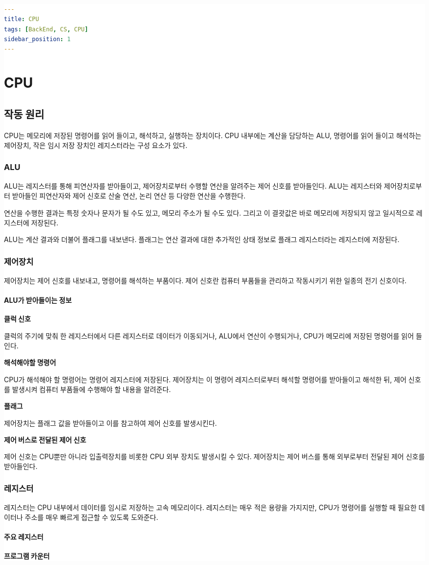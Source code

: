 ```yaml
---
title: CPU
tags: [BackEnd, CS, CPU]
sidebar_position: 1
---
```


# CPU

## 작동 원리

CPU는 메모리에 저장된 명령어를 읽어 들이고, 해석하고, 실행하는 장치이다. CPU 내부에는 계산을 담당하는 ALU, 명령어를 읽어 들이고 해석하는 제어장치, 작은 임시 저장 장치인 레지스터라는 구성 요소가 있다.

### ALU

ALU는 레지스터를 통해 피연산자를 받아들이고, 제어장치로부터 수행할 연산을 알려주는 제어 신호를 받아들인다. ALU는 레지스터와 제어장치로부터 받아들인 피연산자와 제어 신호로 산술 연산, 논리 연산 등 다양한 연산을 수행한다.

연산을 수행한 결과는 특정 숫자나 문자가 될 수도 있고, 메모리 주소가 될 수도 있다. 그리고 이 결괏값은 바로 메모리에 저장되지 않고 일시적으로 레지스터에 저장된다.

ALU는 계산 결과와 더불어 플래그를 내보낸다. 플래그는 연산 결과에 대한 추가적인 상태 정보로 플래그 레지스터라는 레지스터에 저장된다.

### 제어장치

제어장치는 제어 신호를 내보내고, 명령어를 해석하는 부품이다. 제어 신호란 컴퓨터 부품들을 관리하고 작동시키기 위한 일종의 전기 신호이다.

#### ALU가 받아들이는 정보

**클럭 신호**

클럭의 주기에 맞춰 한 레지스터에서 다른 레지스터로 데이터가 이동되거나, ALU에서 연산이 수행되거나, CPU가 메모리에 저장된 명령어를 읽어 들인다.

**해석해야할 명령어**

CPU가 해석해야 할 명령어는 명령어 레지스터에 저장된다. 제어장치는 이 명령어 레지스터로부터 해석할 명령어를 받아들이고 해석한 뒤, 제어 신호를 발생시켜 컴퓨터 부품들에 수행해야 할 내용을 알려준다.

**플래그**

제어장치는 플래그 값을 받아들이고 이를 참고하여 제어 신호를 발생시킨다.

**제어 버스로 전달된 제어 신호**

제어 신호는 CPU뿐만 아니라 입출력장치를 비롯한 CPU 외부 장치도 발생시킬 수 있다. 제어장치는 제어 버스를 통해 외부로부터 전달된 제어 신호를 받아들인다.

### 레지스터

레지스터는 CPU 내부에서 데이터를 임시로 저장하는 고속 메모리이다. 레지스터는 매우 적은 용량을 가지지만, CPU가 명령어를 실행할 때 필요한 데이터나 주소를 매우 빠르게 접근할 수 있도록 도와준다.

#### 주요 레지스터

**프로그램 카운터**
